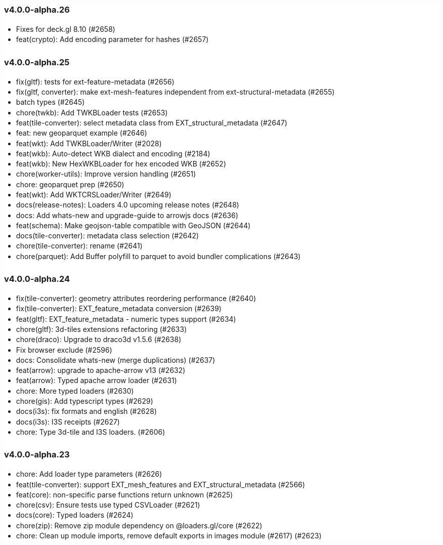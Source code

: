 ### v4.0.0-alpha.26

- Fixes for deck.gl 8.10 (#2658)
- feat(crypto): Add encoding parameter for hashes (#2657)

### v4.0.0-alpha.25

- fix(gltf): tests for ext-feature-metadata (#2656)
- fix(gltf, converter): make ext-mesh-features independent from ext-structural-metadata (#2655)
- batch types (#2645)
- chore(twkb): Add TWKBLoader tests (#2653)
- feat(tile-converter): select metadata class from EXT_structural_metadata (#2647)
- feat: new geoparquet example (#2646)
- feat(wkt): Add TWKBLoader/Writer (#2028)
- feat(wkb): Auto-detect WKB dialect and encoding (#2184)
- feat(wkb): New HexWKBLoader for hex encoded WKB (#2652)
- chore(worker-utils): Improve version handling (#2651)
- chore: geoparquet prep (#2650)
- feat(wkt): Add WKTCRSLoader/Writer (#2649)
- docs(release-notes): Loaders 4.0 upcoming release notes (#2648)
- docs: Add whats-new and upgrade-guide to arrowjs docs (#2636)
- feat(schema): Make geojson-table compatible with GeoJSON (#2644)
- docs(tile-converter): metadata class selection (#2642)
- chore(tile-converter): rename (#2641)
- chore(parquet): Add Buffer polyfill to parquet to avoid bundler complications (#2643)

### v4.0.0-alpha.24

- fix(tile-converter): geometry attributes reordering performance (#2640)
- fix(tile-converter): EXT_feature_metadata conversion (#2639)
- feat(gltf): EXT_feature_metadata - numeric types support (#2634)
- chore(gltf): 3d-tiles extensions refactoring (#2633)
- chore(draco): Upgrade to draco3d v1.5.6 (#2638)
- Fix browser exclude (#2596)
- docs: Consolidate whats-new (merge duplications) (#2637)
- feat(arrow): upgrade to apache-arrow v13 (#2632)
- feat(arrow): Typed apache arrow loader (#2631)
- chore: More typed loaders (#2630)
- chore(gis): Add typescript types (#2629)
- docs(i3s): fix formats and english (#2628)
- docs(i3s): I3S receipts (#2627)
- chore: Type 3d-tile and I3S loaders. (#2606)

### v4.0.0-alpha.23

- chore: Add loader type parameters (#2626)
- feat(tile-converter): support EXT_mesh_features and EXT_structural_metadata (#2566)
- feat(core): non-specific parse functions return unknown (#2625)
- chore(csv): Ensure tests  use typed CSVLoader (#2621)
- docs(core): Typed loaders (#2624)
- chore(zip): Remove zip module dependency on @loaders.gl/core (#2622)
- chore: Clean up module imports, remove default exports in images module (#2617) (#2623)
